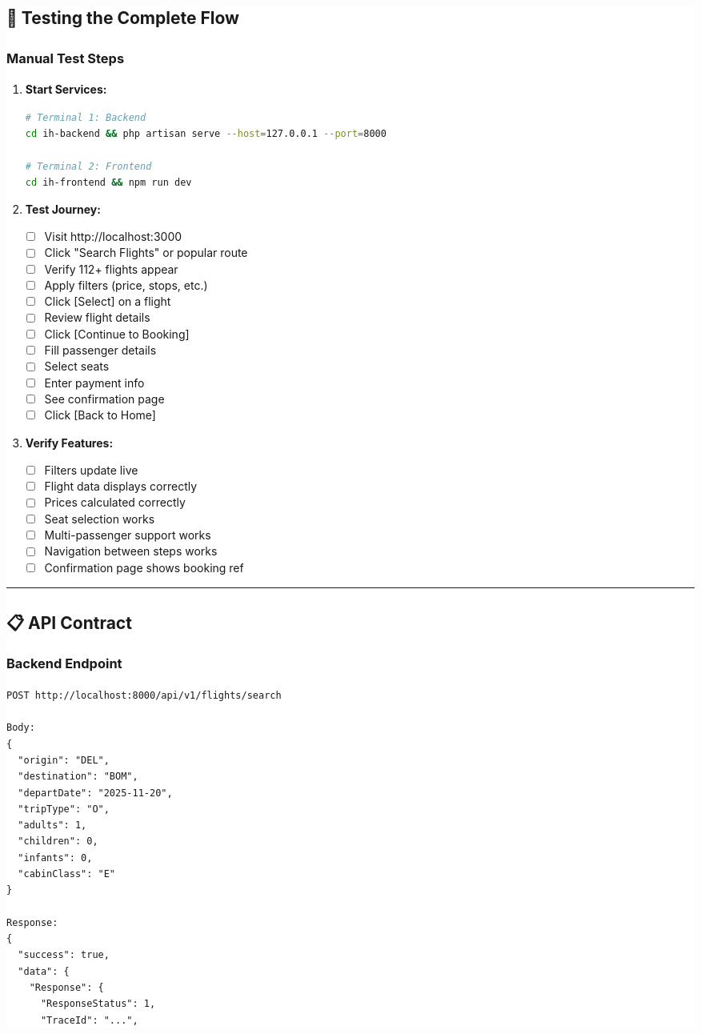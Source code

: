 
## 🧪 Testing the Complete Flow

### Manual Test Steps

1. **Start Services:**
   ```bash
   # Terminal 1: Backend
   cd ih-backend && php artisan serve --host=127.0.0.1 --port=8000
   
   # Terminal 2: Frontend
   cd ih-frontend && npm run dev
   ```

2. **Test Journey:**
   - [ ] Visit http://localhost:3000
   - [ ] Click "Search Flights" or popular route
   - [ ] Verify 112+ flights appear
   - [ ] Apply filters (price, stops, etc.)
   - [ ] Click [Select] on a flight
   - [ ] Review flight details
   - [ ] Click [Continue to Booking]
   - [ ] Fill passenger details
   - [ ] Select seats
   - [ ] Enter payment info
   - [ ] See confirmation page
   - [ ] Click [Back to Home]

3. **Verify Features:**
   - [ ] Filters update live
   - [ ] Flight data displays correctly
   - [ ] Prices calculated correctly
   - [ ] Seat selection works
   - [ ] Multi-passenger support works
   - [ ] Navigation between steps works
   - [ ] Confirmation page shows booking ref

---

## 📋 API Contract

### Backend Endpoint
```
POST http://localhost:8000/api/v1/flights/search

Body:
{
  "origin": "DEL",
  "destination": "BOM",
  "departDate": "2025-11-20",
  "tripType": "O",
  "adults": 1,
  "children": 0,
  "infants": 0,
  "cabinClass": "E"
}

Response:
{
  "success": true,
  "data": {
    "Response": {
      "ResponseStatus": 1,
      "TraceId": "...",
```